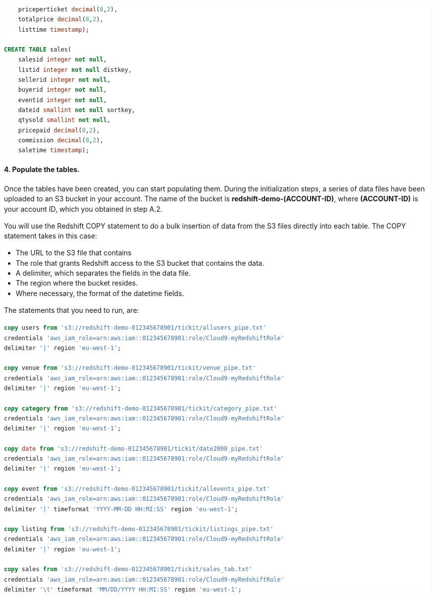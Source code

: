 ```sql
	priceperticket decimal(8,2),
	totalprice decimal(8,2),
	listtime timestamp);

CREATE TABLE sales(
	salesid integer not null,
	listid integer not null distkey,
	sellerid integer not null,
	buyerid integer not null,
	eventid integer not null,
	dateid smallint not null sortkey,
	qtysold smallint not null,
	pricepaid decimal(8,2),
	commission decimal(8,2),
	saletime timestamp);
```

#### 4. Populate the tables.

Once the tables have been created, you can start populating them. During the initialization steps, a series of data files have been uploaded to an S3 bucket in your account. The name of the bucket is **redshift-demo-(ACCOUNT-ID)**, where **(ACCOUNT-ID)** is your account ID, which you obtained in step A.2.

You will use the Redshift COPY statement to do a bulk insertion of data from the S3 files directly into each table. The COPY statement takes in this case:
 * The URL to the S3 file that contains
 * The role that grants Redshift access to the S3 bucket that contains the data.
 * A delimiter, which separates the fields in the data file.
 * The region where the bucket resides.
 * Where necessary, the format of the datetime fields.

The statements that you need to run, are:

```sql
copy users from 's3://redshift-demo-012345678901/tickit/allusers_pipe.txt' 
credentials 'aws_iam_role=arn:aws:iam::012345678901:role/Cloud9-myRedshiftRole' 
delimiter '|' region 'eu-west-1';

copy venue from 's3://redshift-demo-012345678901/tickit/venue_pipe.txt' 
credentials 'aws_iam_role=arn:aws:iam::012345678901:role/Cloud9-myRedshiftRole' 
delimiter '|' region 'eu-west-1';

copy category from 's3://redshift-demo-012345678901/tickit/category_pipe.txt' 
credentials 'aws_iam_role=arn:aws:iam::012345678901:role/Cloud9-myRedshiftRole' 
delimiter '|' region 'eu-west-1';

copy date from 's3://redshift-demo-012345678901/tickit/date2008_pipe.txt' 
credentials 'aws_iam_role=arn:aws:iam::012345678901:role/Cloud9-myRedshiftRole' 
delimiter '|' region 'eu-west-1';
                            
copy event from 's3://redshift-demo-012345678901/tickit/allevents_pipe.txt' 
credentials 'aws_iam_role=arn:aws:iam::012345678901:role/Cloud9-myRedshiftRole' 
delimiter '|' timeformat 'YYYY-MM-DD HH:MI:SS' region 'eu-west-1';

copy listing from 's3://redshift-demo-012345678901/tickit/listings_pipe.txt' 
credentials 'aws_iam_role=arn:aws:iam::012345678901:role/Cloud9-myRedshiftRole' 
delimiter '|' region 'eu-west-1';

copy sales from 's3://redshift-demo-012345678901/tickit/sales_tab.txt'
credentials 'aws_iam_role=arn:aws:iam::012345678901:role/Cloud9-myRedshiftRole' 
delimiter '\t' timeformat 'MM/DD/YYYY HH:MI:SS' region 'eu-west-1';
```
